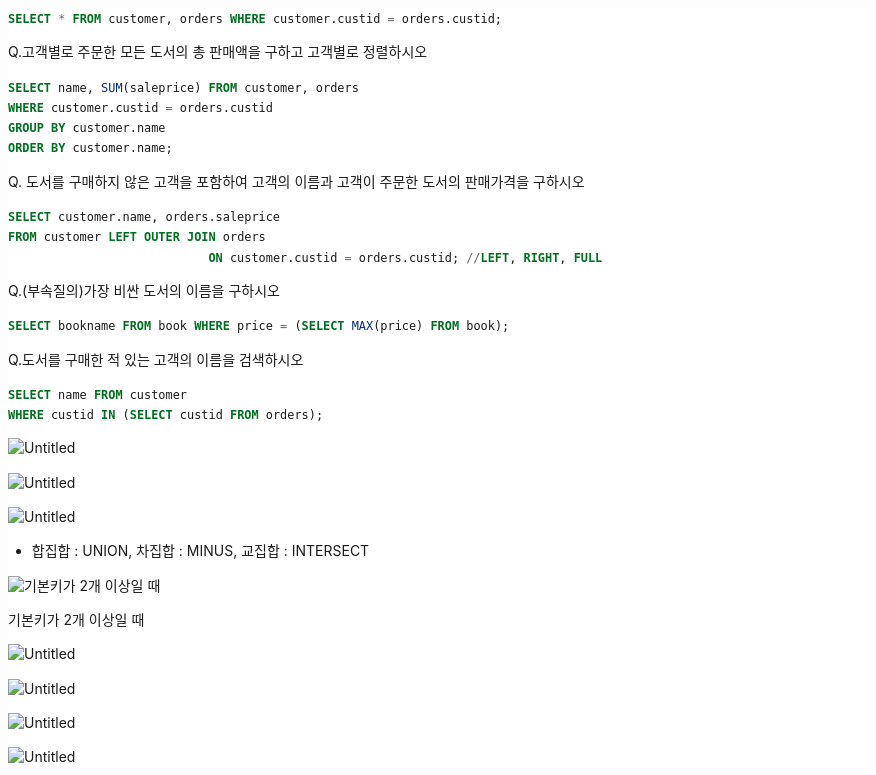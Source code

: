 ```sql
SELECT * FROM customer, orders WHERE customer.custid = orders.custid;
```

Q.고객별로 주문한 모든 도서의 총 판매액을 구하고 고객별로 정렬하시오

```sql
SELECT name, SUM(saleprice) FROM customer, orders 
WHERE customer.custid = orders.custid
GROUP BY customer.name
ORDER BY customer.name;
```

Q. 도서를 구매하지 않은 고객을 포함하여 고객의 이름과 고객이 주문한 도서의 판매가격을 구하시오

```sql
SELECT customer.name, orders.saleprice
FROM customer LEFT OUTER JOIN orders
							ON customer.custid = orders.custid; //LEFT, RIGHT, FULL
```

Q.(부속질의)가장 비싼 도서의 이름을 구하시오

```sql
SELECT bookname FROM book WHERE price = (SELECT MAX(price) FROM book);
```

Q.도서를 구매한 적 있는 고객의 이름을 검색하시오

```sql
SELECT name FROM customer
WHERE custid IN (SELECT custid FROM orders);
```

![Untitled](Database-mid%2000f2a4bcbdc442d4b693ee7b075f63d4/Untitled%2015.png)

![Untitled](Database-mid%2000f2a4bcbdc442d4b693ee7b075f63d4/Untitled%2016.png)

![Untitled](Database-mid%2000f2a4bcbdc442d4b693ee7b075f63d4/Untitled%2017.png)

- 합집합 : UNION, 차집합 : MINUS, 교집합 : INTERSECT

![기본키가 2개 이상일 때](Database-mid%2000f2a4bcbdc442d4b693ee7b075f63d4/Untitled%2018.png)

기본키가 2개 이상일 때

![Untitled](Database-mid%2000f2a4bcbdc442d4b693ee7b075f63d4/Untitled%2019.png)

![Untitled](Database-mid%2000f2a4bcbdc442d4b693ee7b075f63d4/Untitled%2020.png)

![Untitled](Database-mid%2000f2a4bcbdc442d4b693ee7b075f63d4/Untitled%2021.png)

![Untitled](Database-mid%2000f2a4bcbdc442d4b693ee7b075f63d4/Untitled%2022.png)